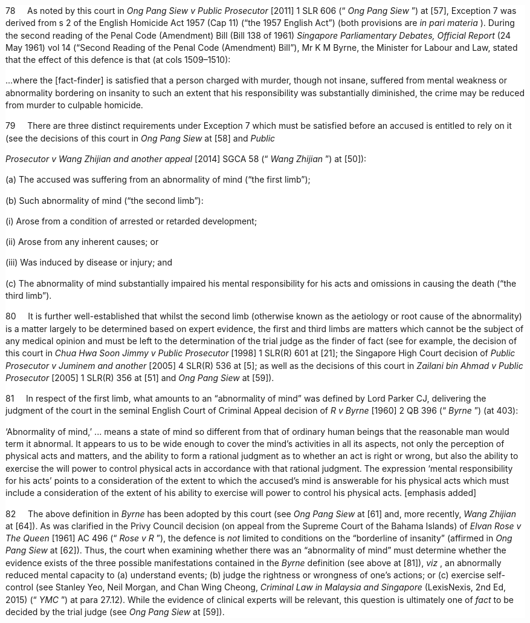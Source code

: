 78     As noted by this court in _Ong Pang Siew v Public Prosecutor_ <span class="citation">[2011] 1 SLR 606</span> (“ _Ong Pang Siew_ ”) at [57], Exception 7 was derived from s 2 of the English Homicide Act 1957 (Cap 11) (“the 1957 English Act”) (both provisions are _in pari materia_ ). During the second reading of the Penal Code (Amendment) Bill (Bill 138 of 1961) _Singapore Parliamentary Debates, Official Report_ (24 May 1961) vol 14 (“Second Reading of the Penal Code (Amendment) Bill”), Mr K M Byrne, the Minister for Labour and Law, stated that the effect of this defence is that (at cols 1509–1510): 

 ...where the [fact-finder] is satisfied that a person charged with murder, though not insane, suffered from mental weakness or abnormality bordering on insanity to such an extent that his responsibility was substantially diminished, the crime may be reduced from murder to culpable homicide. 

79     There are three distinct requirements under Exception 7 which must be satisfied before an accused is entitled to rely on it (see the decisions of this court in _Ong Pang Siew_ at [58] and _Public_ 


_Prosecutor v Wang Zhijian and another appeal_ <span class="citation">[2014] SGCA 58</span> (“ _Wang Zhijian_ ”) at [50]): 

 (a) The accused was suffering from an abnormality of mind (“the first limb”); 

 (b) Such abnormality of mind (“the second limb”): 

 (i) Arose from a condition of arrested or retarded development; 

 (ii) Arose from any inherent causes; or 

 (iii) Was induced by disease or injury; and 

 (c) The abnormality of mind substantially impaired his mental responsibility for his acts and omissions in causing the death (“the third limb”). 

80     It is further well-established that whilst the second limb (otherwise known as the aetiology or root cause of the abnormality) is a matter largely to be determined based on expert evidence, the first and third limbs are matters which cannot be the subject of any medical opinion and must be left to the determination of the trial judge as the finder of fact (see for example, the decision of this court in _Chua Hwa Soon Jimmy v Public Prosecutor_ <span class="citation">[1998] 1 SLR(R) 601</span> at [21]; the Singapore High Court decision of _Public Prosecutor v Juminem and another_ <span class="citation">[2005] 4 SLR(R) 536</span> at [5]; as well as the decisions of this court in _Zailani bin Ahmad v Public Prosecutor_ <span class="citation">[2005] 1 SLR(R) 356</span> at [51] and _Ong Pang Siew_ at [59]). 

81     In respect of the first limb, what amounts to an “abnormality of mind” was defined by Lord Parker CJ, delivering the judgment of the court in the seminal English Court of Criminal Appeal decision of _R v Byrne_ [1960] 2 QB 396 (“ _Byrne_ ”) (at 403): 

 ‘Abnormality of mind,’ ... means a state of mind so different from that of ordinary human beings that the reasonable man would term it abnormal. It appears to us to be wide enough to cover the mind’s activities in all its aspects, not only the perception of physical acts and matters, and the ability to form a rational judgment as to whether an act is right or wrong, but also the ability to exercise the will power to control physical acts in accordance with that rational judgment. The expression ‘mental responsibility for his acts’ points to a consideration of the extent to which the accused’s mind is answerable for his physical acts which must include a consideration of the extent of his ability to exercise will power to control his physical acts. [emphasis added] 

82     The above definition in _Byrne_ has been adopted by this court (see _Ong Pang Siew_ at [61] and, more recently, _Wang Zhijian_ at [64]). As was clarified in the Privy Council decision (on appeal from the Supreme Court of the Bahama Islands) of _Elvan Rose v The Queen_ [1961] AC 496 (“ _Rose v R_ ”), the defence is _not_ limited to conditions on the “borderline of insanity” (affirmed in _Ong Pang Siew_ at [62]). Thus, the court when examining whether there was an “abnormality of mind” must determine whether the evidence exists of the three possible manifestations contained in the _Byrne_ definition (see above at [81]), _viz_ , an abnormally reduced mental capacity to (a) understand events; (b) judge the rightness or wrongness of one’s actions; or (c) exercise self-control (see Stanley Yeo, Neil Morgan, and Chan Wing Cheong, _Criminal Law in Malaysia and Singapore_ (LexisNexis, 2nd Ed, 2015) (“ _YMC_ ”) at para 27.12). While the evidence of clinical experts will be relevant, this question is ultimately one of _fact_ to be decided by the trial judge (see _Ong Pang Siew_ at [59]). 

